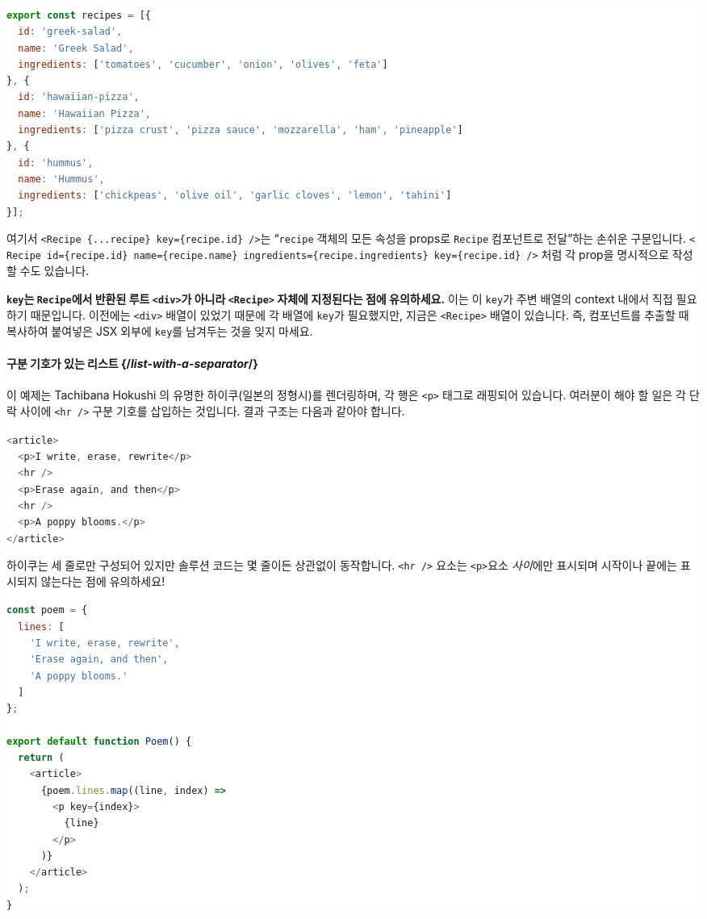 ```js data.js
export const recipes = [{
  id: 'greek-salad',
  name: 'Greek Salad',
  ingredients: ['tomatoes', 'cucumber', 'onion', 'olives', 'feta']
}, {
  id: 'hawaiian-pizza',
  name: 'Hawaiian Pizza',
  ingredients: ['pizza crust', 'pizza sauce', 'mozzarella', 'ham', 'pineapple']
}, {
  id: 'hummus',
  name: 'Hummus',
  ingredients: ['chickpeas', 'olive oil', 'garlic cloves', 'lemon', 'tahini']
}];
```

</Sandpack>

여기서 `<Recipe {...recipe} key={recipe.id} />`는 “`recipe` 객체의 모든 속성을 props로 `Recipe` 컴포넌트로 전달”하는 손쉬운 구문입니다. `<Recipe id={recipe.id} name={recipe.name} ingredients={recipe.ingredients} key={recipe.id} />` 처럼 각 prop을 명시적으로 작성할 수도 있습니다.

**`key`는 `Recipe`에서 반환된 루트 `<div>`가 아니라 `<Recipe>` 자체에 지정된다는 점에 유의하세요.** 이는 이 `key`가 주변 배열의 context 내에서 직접 필요하기 때문입니다. 이전에는 `<div>` 배열이 있었기 때문에 각 배열에 `key`가 필요했지만, 지금은 `<Recipe>` 배열이 있습니다. 즉, 컴포넌트를 추출할 때 복사하여 붙여넣은 JSX 외부에 `key`를 남겨두는 것을 잊지 마세요.

</Solution>

#### 구분 기호가 있는 리스트 {/*list-with-a-separator*/}

이 예제는 Tachibana Hokushi 의 유명한 하이쿠(일본의 정형시)를 렌더링하며, 각 행은 `<p>` 태그로 래핑되어 있습니다. 여러분이 해야 할 일은 각 단락 사이에 `<hr />` 구분 기호를 삽입하는 것입니다. 결과 구조는 다음과 같아야 합니다.

```js
<article>
  <p>I write, erase, rewrite</p>
  <hr />
  <p>Erase again, and then</p>
  <hr />
  <p>A poppy blooms.</p>
</article>
```

하이쿠는 세 줄로만 구성되어 있지만 솔루션 코드는 몇 줄이든 상관없이 동작합니다. `<hr />` 요소는 `<p>`요소 *사이*에만 표시되며 시작이나 끝에는 표시되지 않는다는 점에 유의하세요!

<Sandpack>

```js
const poem = {
  lines: [
    'I write, erase, rewrite',
    'Erase again, and then',
    'A poppy blooms.'
  ]
};

export default function Poem() {
  return (
    <article>
      {poem.lines.map((line, index) =>
        <p key={index}>
          {line}
        </p>
      )}
    </article>
  );
}
```